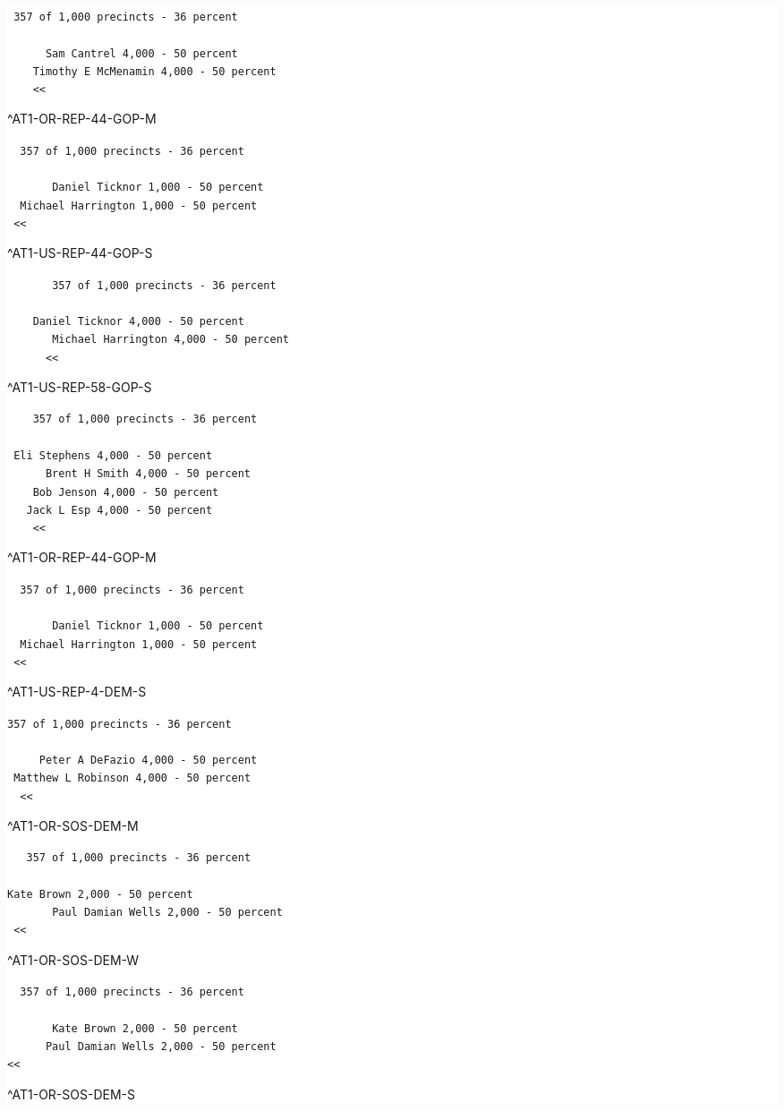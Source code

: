      357 of 1,000 precincts - 36 percent
        
          Sam Cantrel 4,000 - 50 percent
        Timothy E McMenamin 4,000 - 50 percent
        <<
^AT1-OR-REP-44-GOP-M
    
      357 of 1,000 precincts - 36 percent
         
           Daniel Ticknor 1,000 - 50 percent
      Michael Harrington 1,000 - 50 percent
     <<
^AT1-US-REP-44-GOP-S
         
           357 of 1,000 precincts - 36 percent
      
        Daniel Ticknor 4,000 - 50 percent
           Michael Harrington 4,000 - 50 percent
          <<
^AT1-US-REP-58-GOP-S
      
        357 of 1,000 precincts - 36 percent
           
     Eli Stephens 4,000 - 50 percent
          Brent H Smith 4,000 - 50 percent
        Bob Jenson 4,000 - 50 percent
       Jack L Esp 4,000 - 50 percent
        <<
^AT1-OR-REP-44-GOP-M
    
      357 of 1,000 precincts - 36 percent
         
           Daniel Ticknor 1,000 - 50 percent
      Michael Harrington 1,000 - 50 percent
     <<
^AT1-US-REP-4-DEM-S
          
    357 of 1,000 precincts - 36 percent
       
         Peter A DeFazio 4,000 - 50 percent
     Matthew L Robinson 4,000 - 50 percent
      <<
^AT1-OR-SOS-DEM-M
     
       357 of 1,000 precincts - 36 percent
          
    Kate Brown 2,000 - 50 percent
           Paul Damian Wells 2,000 - 50 percent
     <<
^AT1-OR-SOS-DEM-W
    
      357 of 1,000 precincts - 36 percent
         
           Kate Brown 2,000 - 50 percent
          Paul Damian Wells 2,000 - 50 percent
    <<
^AT1-OR-SOS-DEM-S
           